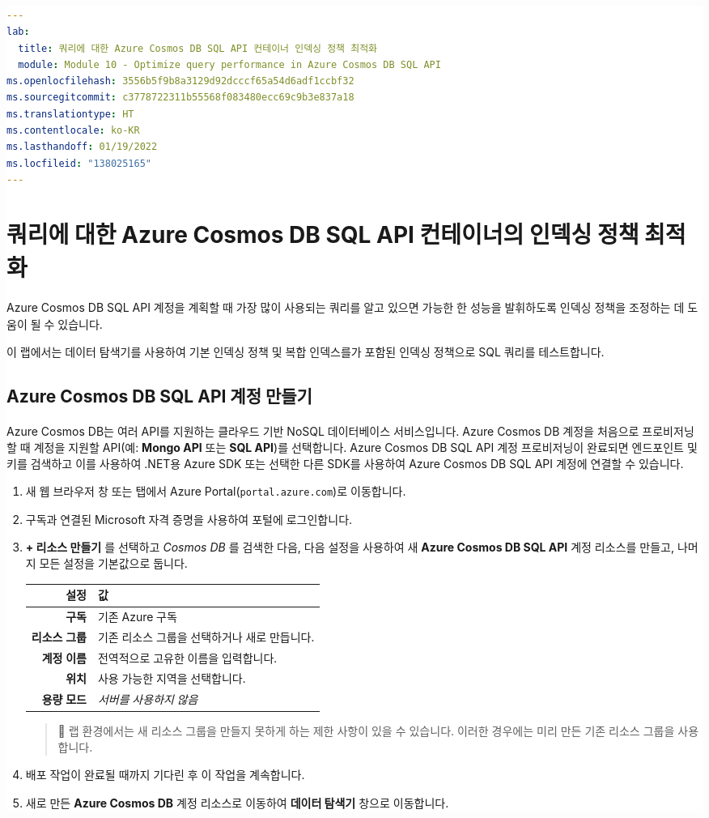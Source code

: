 ```yaml
---
lab:
  title: 쿼리에 대한 Azure Cosmos DB SQL API 컨테이너 인덱싱 정책 최적화
  module: Module 10 - Optimize query performance in Azure Cosmos DB SQL API
ms.openlocfilehash: 3556b5f9b8a3129d92dcccf65a54d6adf1ccbf32
ms.sourcegitcommit: c3778722311b55568f083480ecc69c9b3e837a18
ms.translationtype: HT
ms.contentlocale: ko-KR
ms.lasthandoff: 01/19/2022
ms.locfileid: "138025165"
---
```

# <a name="optimize-an-azure-cosmos-db-sql-api-containers-indexing-policy-for-a-query"></a>쿼리에 대한 Azure Cosmos DB SQL API 컨테이너의 인덱싱 정책 최적화

Azure Cosmos DB SQL API 계정을 계획할 때 가장 많이 사용되는 쿼리를 알고 있으면 가능한 한 성능을 발휘하도록 인덱싱 정책을 조정하는 데 도움이 될 수 있습니다.

이 랩에서는 데이터 탐색기를 사용하여 기본 인덱싱 정책 및 복합 인덱스를가 포함된 인덱싱 정책으로 SQL 쿼리를 테스트합니다.

## <a name="create-an-azure-cosmos-db-sql-api-account"></a>Azure Cosmos DB SQL API 계정 만들기

Azure Cosmos DB는 여러 API를 지원하는 클라우드 기반 NoSQL 데이터베이스 서비스입니다. Azure Cosmos DB 계정을 처음으로 프로비저닝할 때 계정을 지원할 API(예: **Mongo API** 또는 **SQL API**)를 선택합니다. Azure Cosmos DB SQL API 계정 프로비저닝이 완료되면 엔드포인트 및 키를 검색하고 이를 사용하여 .NET용 Azure SDK 또는 선택한 다른 SDK를 사용하여 Azure Cosmos DB SQL API 계정에 연결할 수 있습니다.

1. 새 웹 브라우저 창 또는 탭에서 Azure Portal(``portal.azure.com``)로 이동합니다.

1. 구독과 연결된 Microsoft 자격 증명을 사용하여 포털에 로그인합니다.

1. **+ 리소스 만들기** 를 선택하고 *Cosmos DB* 를 검색한 다음, 다음 설정을 사용하여 새 **Azure Cosmos DB SQL API** 계정 리소스를 만들고, 나머지 모든 설정을 기본값으로 둡니다.

    | **설정** | **값** |
    | ---: | :--- |
    | **구독** | 기존 Azure 구독 |
    | **리소스 그룹** | 기존 리소스 그룹을 선택하거나 새로 만듭니다. |
    | **계정 이름** | 전역적으로 고유한 이름을 입력합니다. |
    | **위치** | 사용 가능한 지역을 선택합니다. |
    | **용량 모드** | *서버를 사용하지 않음* |

    > &#128221; 랩 환경에서는 새 리소스 그룹을 만들지 못하게 하는 제한 사항이 있을 수 있습니다. 이러한 경우에는 미리 만든 기존 리소스 그룹을 사용합니다.

1. 배포 작업이 완료될 때까지 기다린 후 이 작업을 계속합니다.

1. 새로 만든 **Azure Cosmos DB** 계정 리소스로 이동하여 **데이터 탐색기** 창으로 이동합니다.
